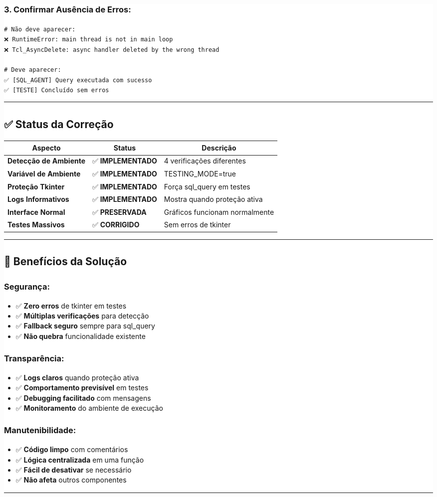 ### **3. Confirmar Ausência de Erros**:
```
# Não deve aparecer:
❌ RuntimeError: main thread is not in main loop
❌ Tcl_AsyncDelete: async handler deleted by the wrong thread

# Deve aparecer:
✅ [SQL_AGENT] Query executada com sucesso
✅ [TESTE] Concluído sem erros
```

---

## ✅ **Status da Correção**

| Aspecto | Status | Descrição |
|---------|--------|-----------|
| **Detecção de Ambiente** | ✅ **IMPLEMENTADO** | 4 verificações diferentes |
| **Variável de Ambiente** | ✅ **IMPLEMENTADO** | TESTING_MODE=true |
| **Proteção Tkinter** | ✅ **IMPLEMENTADO** | Força sql_query em testes |
| **Logs Informativos** | ✅ **IMPLEMENTADO** | Mostra quando proteção ativa |
| **Interface Normal** | ✅ **PRESERVADA** | Gráficos funcionam normalmente |
| **Testes Massivos** | ✅ **CORRIGIDO** | Sem erros de tkinter |

---

## 🎯 **Benefícios da Solução**

### **Segurança**:
- ✅ **Zero erros** de tkinter em testes
- ✅ **Múltiplas verificações** para detecção
- ✅ **Fallback seguro** sempre para sql_query
- ✅ **Não quebra** funcionalidade existente

### **Transparência**:
- ✅ **Logs claros** quando proteção ativa
- ✅ **Comportamento previsível** em testes
- ✅ **Debugging facilitado** com mensagens
- ✅ **Monitoramento** do ambiente de execução

### **Manutenibilidade**:
- ✅ **Código limpo** com comentários
- ✅ **Lógica centralizada** em uma função
- ✅ **Fácil de desativar** se necessário
- ✅ **Não afeta** outros componentes

---